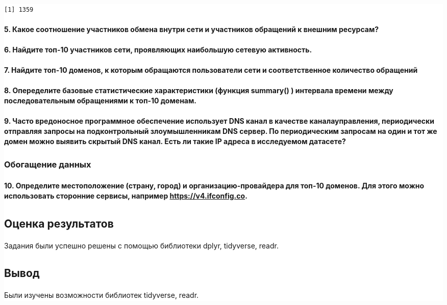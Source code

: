     [1] 1359

#### 5. Какое соотношение участников обмена внутри сети и участников обращений к внешним ресурсам?

#### 6. Найдите топ-10 участников сети, проявляющих наибольшую сетевую активность.

#### 7. Найдите топ-10 доменов, к которым обращаются пользователи сети и соответственное количество обращений

#### 8. Опеределите базовые статистические характеристики (функция summary() ) интервала времени между последовательным обращениями к топ-10 доменам.

#### 9. Часто вредоносное программное обеспечение использует DNS канал в качестве каналауправления, периодически отправляя запросы на подконтрольный злоумышленникам DNS сервер. По периодическим запросам на один и тот же домен можно выявить скрытый DNS канал. Есть ли такие IP адреса в исследуемом датасете?

### Обогащение данных

#### 10. Определите местоположение (страну, город) и организацию-провайдера для топ-10 доменов. Для этого можно использовать сторонние сервисы, например https://v4.ifconfig.co.

## Оценка результатов

Задания были успешно решены с помощью библиотеки dplyr, tidyverse,
readr.

## Вывод

Были изучены возможности библиотек tidyverse, readr.
